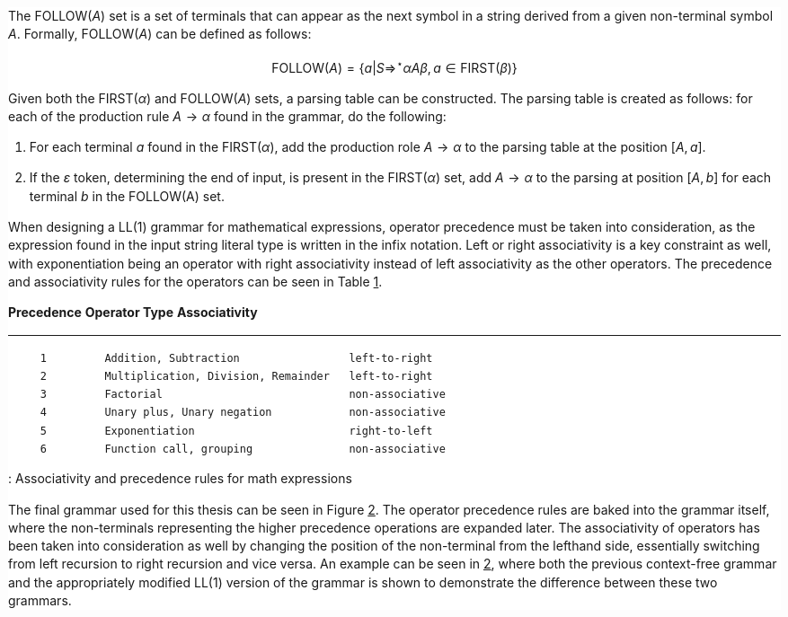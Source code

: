 The FOLLOW($A$) set is a set of terminals that can appear as the next
symbol in a string derived from a given non-terminal symbol $A$.
Formally, FOLLOW($A$) can be defined as follows:

$$\text{FOLLOW}(A) = \{ a | S \Rightarrow^\star \alpha A\beta, a \in \text{FIRST}(\beta) \}$$

Given both the FIRST($\alpha$) and FOLLOW($A$) sets, a parsing table can
be constructed. The parsing table is created as follows: for each of the
production rule $A \rightarrow \alpha$ found in the grammar, do the
following:

1.  For each terminal $a$ found in the FIRST($\alpha$), add the
    production role $A \rightarrow \alpha$ to the parsing table at the
    position $[A, a]$.

2.  If the $\varepsilon$ token, determining the end of input, is present
    in the FIRST($\alpha$) set, add $A \rightarrow \alpha$ to the
    parsing at position $[A, b]$ for each terminal $b$ in the FOLLOW(A)
    set.

When designing a LL(1) grammar for mathematical expressions, operator
precedence must be taken into consideration, as the expression found in
the input string literal type is written in the infix notation. Left or
right associativity is a key constraint as well, with exponentiation
being an operator with right associativity instead of left associativity
as the other operators. The precedence and associativity rules for the
operators can be seen in Table [1](#table:associativity).

<div id="table:associativity">

   **Precedence**  **Operator Type**                     **Associativity**
  ---------------- ------------------------------------- -------------------
         1         Addition, Subtraction                 left-to-right
         2         Multiplication, Division, Remainder   left-to-right
         3         Factorial                             non-associative
         4         Unary plus, Unary negation            non-associative
         5         Exponentiation                        right-to-left
         6         Function call, grouping               non-associative

  : Associativity and precedence rules for math expressions

</div>

The final grammar used for this thesis can be seen in Figure
[2](#fig:math-grammar). The operator precedence rules are baked into the
grammar itself, where the non-terminals representing the higher
precedence operations are expanded later. The associativity of operators
has been taken into consideration as well by changing the position of
the non-terminal from the lefthand side, essentially switching from left
recursion to right recursion and vice versa. An example can be seen in
[2](#table:associativity-grammar), where both the previous context-free
grammar and the appropriately modified LL(1) version of the grammar is
shown to demonstrate the difference between these two grammars.

<div id="fig:math-grammar" class="figure">
